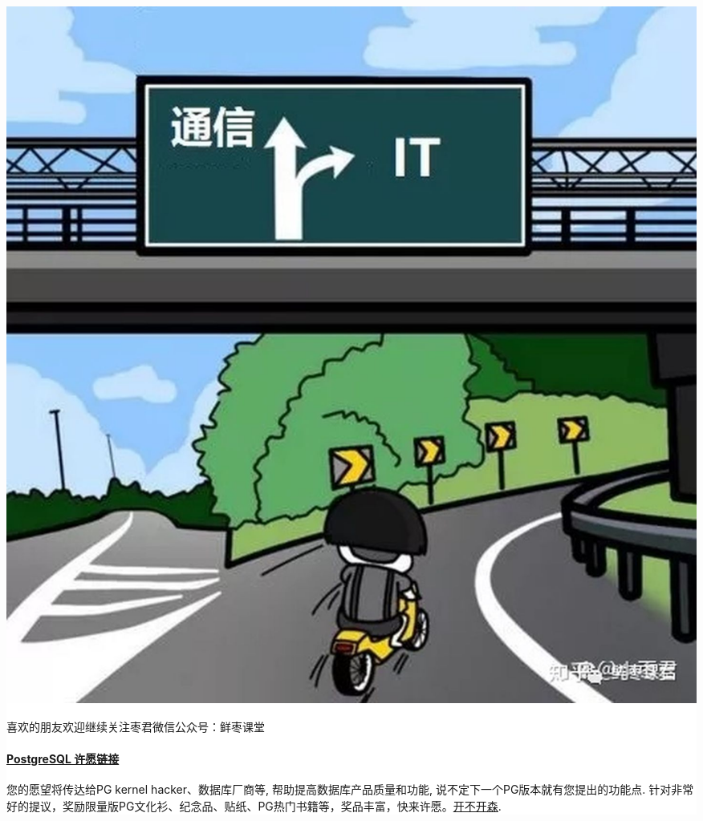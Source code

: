 ![pic](20210128_03_pic_022.jpg)  
  
  
喜欢的朋友欢迎继续关注枣君微信公众号：鲜枣课堂  
  
  
#### [PostgreSQL 许愿链接](https://github.com/digoal/blog/issues/76 "269ac3d1c492e938c0191101c7238216")
您的愿望将传达给PG kernel hacker、数据库厂商等, 帮助提高数据库产品质量和功能, 说不定下一个PG版本就有您提出的功能点. 针对非常好的提议，奖励限量版PG文化衫、纪念品、贴纸、PG热门书籍等，奖品丰富，快来许愿。[开不开森](https://github.com/digoal/blog/issues/76 "269ac3d1c492e938c0191101c7238216").  
  
